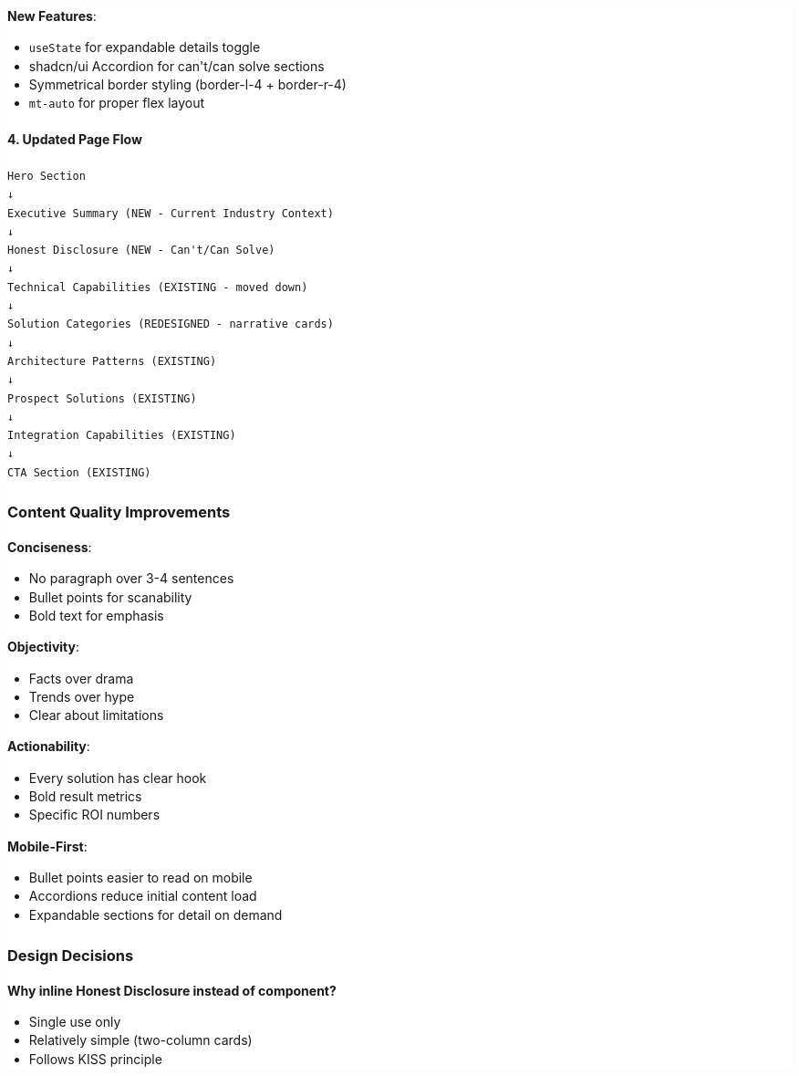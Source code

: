 **New Features**:
- `useState` for expandable details toggle
- shadcn/ui Accordion for can't/can solve sections
- Symmetrical border styling (border-l-4 + border-r-4)
- `mt-auto` for proper flex layout

#### 4. Updated Page Flow

```
Hero Section
↓
Executive Summary (NEW - Current Industry Context)
↓
Honest Disclosure (NEW - Can't/Can Solve)
↓
Technical Capabilities (EXISTING - moved down)
↓
Solution Categories (REDESIGNED - narrative cards)
↓
Architecture Patterns (EXISTING)
↓
Prospect Solutions (EXISTING)
↓
Integration Capabilities (EXISTING)
↓
CTA Section (EXISTING)
```

### Content Quality Improvements

**Conciseness**:
- No paragraph over 3-4 sentences
- Bullet points for scanability
- Bold text for emphasis

**Objectivity**:
- Facts over drama
- Trends over hype
- Clear about limitations

**Actionability**:
- Every solution has clear hook
- Bold result metrics
- Specific ROI numbers

**Mobile-First**:
- Bullet points easier to read on mobile
- Accordions reduce initial content load
- Expandable sections for detail on demand

### Design Decisions

**Why inline Honest Disclosure instead of component?**
- Single use only
- Relatively simple (two-column cards)
- Follows KISS principle
